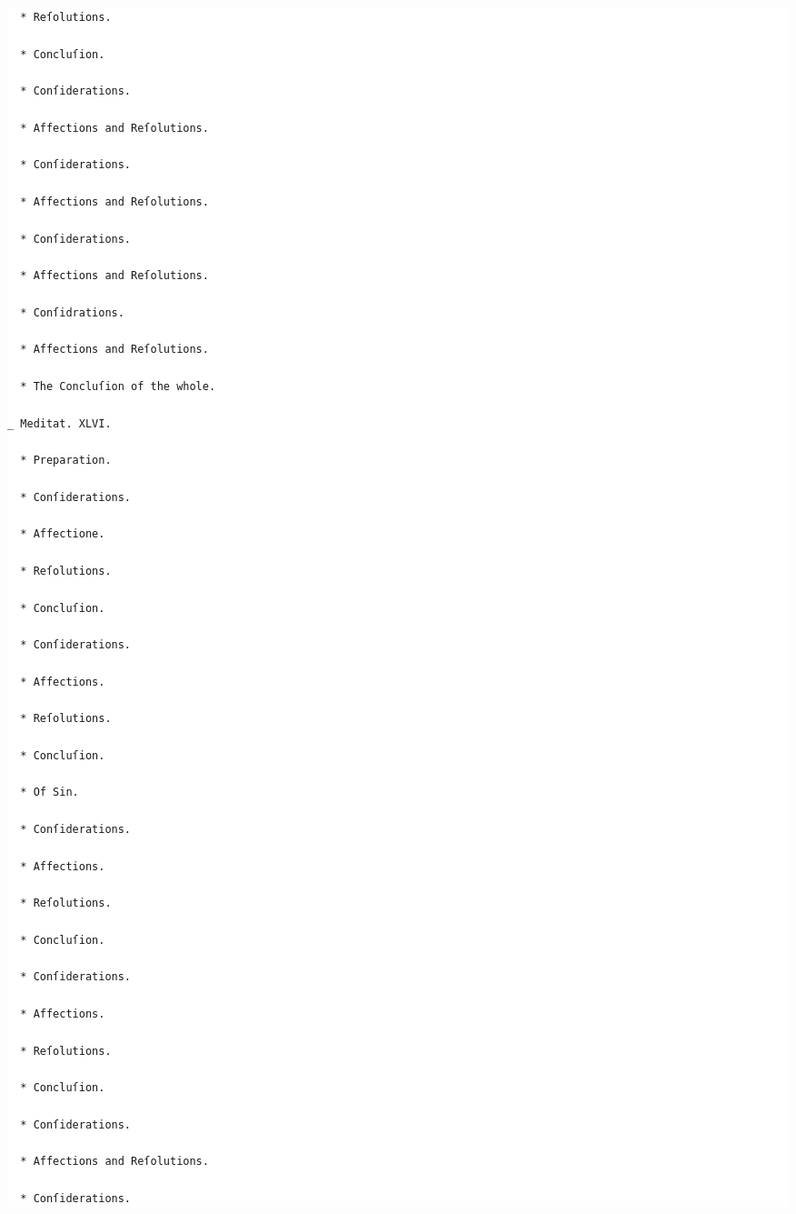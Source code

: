       * Reſolutions.

      * Concluſion.

      * Conſiderations.

      * Affections and Reſolutions.

      * Conſiderations.

      * Affections and Reſolutions.

      * Conſiderations.

      * Affections and Reſolutions.

      * Conſidrations.

      * Affections and Reſolutions.

      * The Concluſion of the whole.

    _ Meditat. XLVI.

      * Preparation.

      * Conſiderations.

      * Affectione.

      * Reſolutions.

      * Concluſion.

      * Conſiderations.

      * Affections.

      * Reſolutions.

      * Concluſion.

      * Of Sin.

      * Conſiderations.

      * Affections.

      * Reſolutions.

      * Concluſion.

      * Conſiderations.

      * Affections.

      * Reſolutions.

      * Concluſion.

      * Conſiderations.

      * Affections and Reſolutions.

      * Conſiderations.

